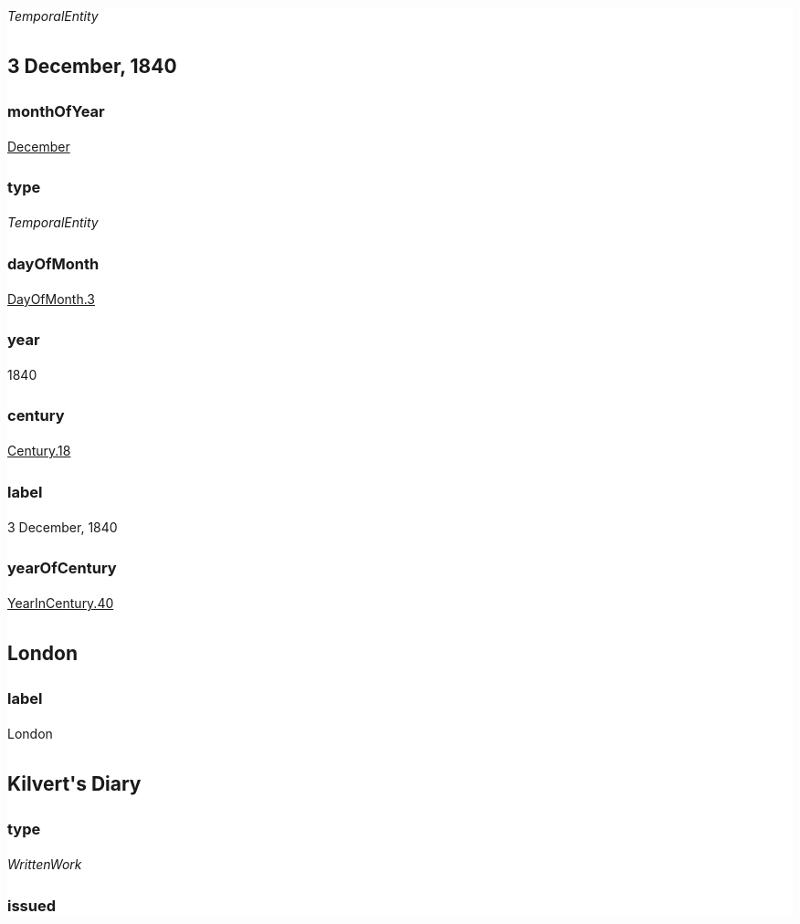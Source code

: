 
*TemporalEntity*

## 3 December, 1840

### monthOfYear


[December](#December)

### type


*TemporalEntity*

### dayOfMonth


[DayOfMonth.3](#DayOfMonth.3)

### year


1840

### century


[Century.18](#Century.18)

### label


3 December, 1840

### yearOfCentury


[YearInCentury.40](#YearInCentury.40)

## London

### label


London

## Kilvert's Diary

### type


*WrittenWork*

### issued
